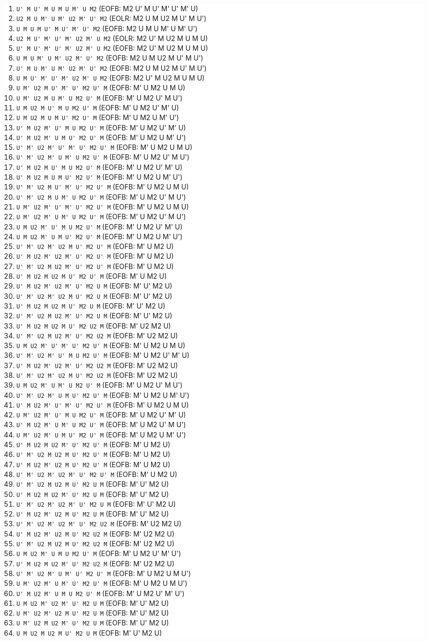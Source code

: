 1. `U' M U' M U M U M' U M2` (EOFB: M2 U' M U' M' U' M' U)
1. `U2 M U M' U M' U2 M' U' M2` (EOLR: M2 U M U2 M U' M U')
1. `U M U M U' M U' M' U' M2` (EOFB: M2 U M U M' U M' U')
1. `U2 M U' M' U' M' U2 M' U M2` (EOLR: M2 U' M U2 M U M U)
1. `U' M U' M' U' M' U2 M' U M2` (EOFB: M2 U' M U2 M U M U)
1. `U M U M' U M' U2 M' U' M2` (EOFB: M2 U M U2 M U' M U')
1. `U' M U M' U M' U2 M' U' M2` (EOFB: M2 U M U2 M U' M U')
1. `U M U' M' U' M' U2 M' U M2` (EOFB: M2 U' M U2 M U M U)
1. `U M' U2 M U' M' U' M2 U' M` (EOFB: M' U M2 U M U)
1. `U M' U2 M U M' U M2 U' M` (EOFB: M' U M2 U' M U')
1. `U M U2 M U' M U M2 U' M` (EOFB: M' U M2 U' M' U)
1. `U M U2 M U M U' M2 U' M` (EOFB: M' U M2 U M' U')
1. `U' M U2 M' U' M U M2 U' M` (EOFB: M' U M2 U' M' U)
1. `U' M U2 M' U M U' M2 U' M` (EOFB: M' U M2 U M' U')
1. `U' M' U2 M' U' M' U' M2 U' M` (EOFB: M' U M2 U M U)
1. `U' M' U2 M' U M' U M2 U' M` (EOFB: M' U M2 U' M U')
1. `U' M U2 M U' M U M2 U' M` (EOFB: M' U M2 U' M' U)
1. `U' M U2 M U M U' M2 U' M` (EOFB: M' U M2 U M' U')
1. `U' M' U2 M U' M' U' M2 U' M` (EOFB: M' U M2 U M U)
1. `U' M' U2 M U M' U M2 U' M` (EOFB: M' U M2 U' M U')
1. `U M' U2 M' U' M' U' M2 U' M` (EOFB: M' U M2 U M U)
1. `U M' U2 M' U M' U M2 U' M` (EOFB: M' U M2 U' M U')
1. `U M U2 M' U' M U M2 U' M` (EOFB: M' U M2 U' M' U)
1. `U M U2 M' U M U' M2 U' M` (EOFB: M' U M2 U M' U')
1. `U' M' U2 M' U2 M U' M2 U' M` (EOFB: M' U M2 U)
1. `U' M U2 M' U2 M' U' M2 U' M` (EOFB: M' U M2 U)
1. `U' M' U2 M U2 M' U' M2 U' M` (EOFB: M' U M2 U)
1. `U' M U2 M U2 M U' M2 U' M` (EOFB: M' U M2 U)
1. `U' M U2 M' U2 M' U' M2 U M` (EOFB: M' U' M2 U)
1. `U' M' U2 M' U2 M U' M2 U M` (EOFB: M' U' M2 U)
1. `U' M U2 M U2 M U' M2 U M` (EOFB: M' U' M2 U)
1. `U' M' U2 M U2 M' U' M2 U M` (EOFB: M' U' M2 U)
1. `U' M U2 M U2 M U' M2 U2 M` (EOFB: M' U2 M2 U)
1. `U' M' U2 M U2 M' U' M2 U2 M` (EOFB: M' U2 M2 U)
1. `U M U2 M' U' M' U' M2 U' M` (EOFB: M' U M2 U M U)
1. `U' M' U2 M' U' M U M2 U' M` (EOFB: M' U M2 U' M' U)
1. `U' M U2 M' U2 M' U' M2 U2 M` (EOFB: M' U2 M2 U)
1. `U' M' U2 M' U2 M U' M2 U2 M` (EOFB: M' U2 M2 U)
1. `U M U2 M' U M' U M2 U' M` (EOFB: M' U M2 U' M U')
1. `U' M' U2 M' U M U' M2 U' M` (EOFB: M' U M2 U M' U')
1. `U' M U2 M' U' M' U' M2 U' M` (EOFB: M' U M2 U M U)
1. `U M' U2 M' U' M U M2 U' M` (EOFB: M' U M2 U' M' U)
1. `U' M U2 M' U M' U M2 U' M` (EOFB: M' U M2 U' M U')
1. `U M' U2 M' U M U' M2 U' M` (EOFB: M' U M2 U M' U')
1. `U' M U2 M U2 M' U' M2 U' M` (EOFB: M' U M2 U)
1. `U' M' U2 M U2 M U' M2 U' M` (EOFB: M' U M2 U)
1. `U' M U2 M' U2 M U' M2 U' M` (EOFB: M' U M2 U)
1. `U' M' U2 M' U2 M' U' M2 U' M` (EOFB: M' U M2 U)
1. `U' M' U2 M U2 M U' M2 U M` (EOFB: M' U' M2 U)
1. `U' M U2 M U2 M' U' M2 U M` (EOFB: M' U' M2 U)
1. `U' M' U2 M' U2 M' U' M2 U M` (EOFB: M' U' M2 U)
1. `U' M U2 M' U2 M U' M2 U M` (EOFB: M' U' M2 U)
1. `U' M' U2 M' U2 M' U' M2 U2 M` (EOFB: M' U2 M2 U)
1. `U' M U2 M' U2 M U' M2 U2 M` (EOFB: M' U2 M2 U)
1. `U' M' U2 M U2 M U' M2 U2 M` (EOFB: M' U2 M2 U)
1. `U M U2 M' U M U M2 U' M` (EOFB: M' U M2 U' M' U')
1. `U' M U2 M U2 M' U' M2 U2 M` (EOFB: M' U2 M2 U)
1. `U' M' U2 M' U M' U' M2 U' M` (EOFB: M' U M2 U M U')
1. `U M' U2 M' U M' U' M2 U' M` (EOFB: M' U M2 U M U')
1. `U' M U2 M' U M U M2 U' M` (EOFB: M' U M2 U' M' U')
1. `U M U2 M' U2 M' U' M2 U M` (EOFB: M' U' M2 U)
1. `U M' U2 M' U2 M U' M2 U M` (EOFB: M' U' M2 U)
1. `U M' U2 M U2 M' U' M2 U M` (EOFB: M' U' M2 U)
1. `U M U2 M U2 M U' M2 U M` (EOFB: M' U' M2 U)